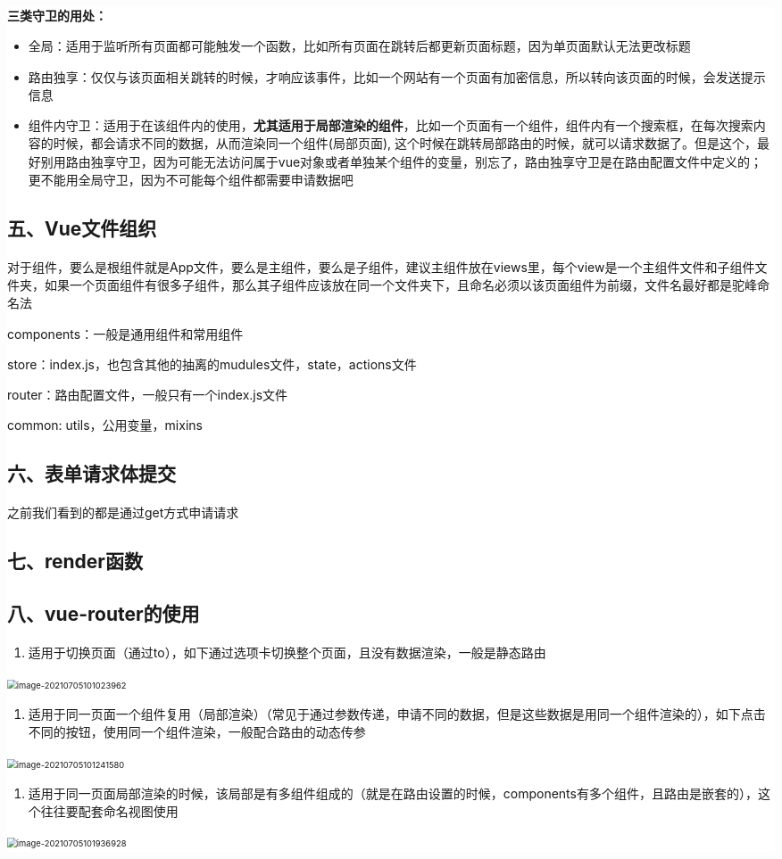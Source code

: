   



**三类守卫的用处：**

- 全局：适用于监听所有页面都可能触发一个函数，比如所有页面在跳转后都更新页面标题，因为单页面默认无法更改标题


- 路由独享：仅仅与该页面相关跳转的时候，才响应该事件，比如一个网站有一个页面有加密信息，所以转向该页面的时候，会发送提示信息


- 组件内守卫：适用于在该组件内的使用，**尤其适用于局部渲染的组件**，比如一个页面有一个组件，组件内有一个搜索框，在每次搜索内容的时候，都会请求不同的数据，从而渲染同一个组件(局部页面), 这个时候在跳转局部路由的时候，就可以请求数据了。但是这个，最好别用路由独享守卫，因为可能无法访问属于vue对象或者单独某个组件的变量，别忘了，路由独享守卫是在路由配置文件中定义的；更不能用全局守卫，因为不可能每个组件都需要申请数据吧


## 五、Vue文件组织

对于组件，要么是根组件就是App文件，要么是主组件，要么是子组件，建议主组件放在views里，每个view是一个主组件文件和子组件文件夹，如果一个页面组件有很多子组件，那么其子组件应该放在同一个文件夹下，且命名必须以该页面组件为前缀，文件名最好都是驼峰命名法

components：一般是通用组件和常用组件

store：index.js，也包含其他的抽离的mudules文件，state，actions文件

router：路由配置文件，一般只有一个index.js文件

common: utils，公用变量，mixins



## 六、表单请求体提交

之前我们看到的都是通过get方式申请请求





## 七、render函数





## 八、vue-router的使用

1. 适用于切换页面（通过to），如下通过选项卡切换整个页面，且没有数据渲染，一般是静态路由

<img src="C:\Users\Mmjiang\AppData\Roaming\Typora\typora-user-images\image-20210705101023962.png" alt="image-20210705101023962" style="zoom:67%;" />



1. 适用于同一页面一个组件复用（局部渲染）（常见于通过参数传递，申请不同的数据，但是这些数据是用同一个组件渲染的），如下点击不同的按钮，使用同一个组件渲染，一般配合路由的动态传参

<img src="C:\Users\Mmjiang\AppData\Roaming\Typora\typora-user-images\image-20210705101241580.png" alt="image-20210705101241580" style="zoom:67%;" />



1. 适用于同一页面局部渲染的时候，该局部是有多组件组成的（就是在路由设置的时候，components有多个组件，且路由是嵌套的），这个往往要配套命名视图使用


<img src="C:\Users\Mmjiang\AppData\Roaming\Typora\typora-user-images\image-20210705101936928.png" alt="image-20210705101936928" style="zoom:67%;" />
